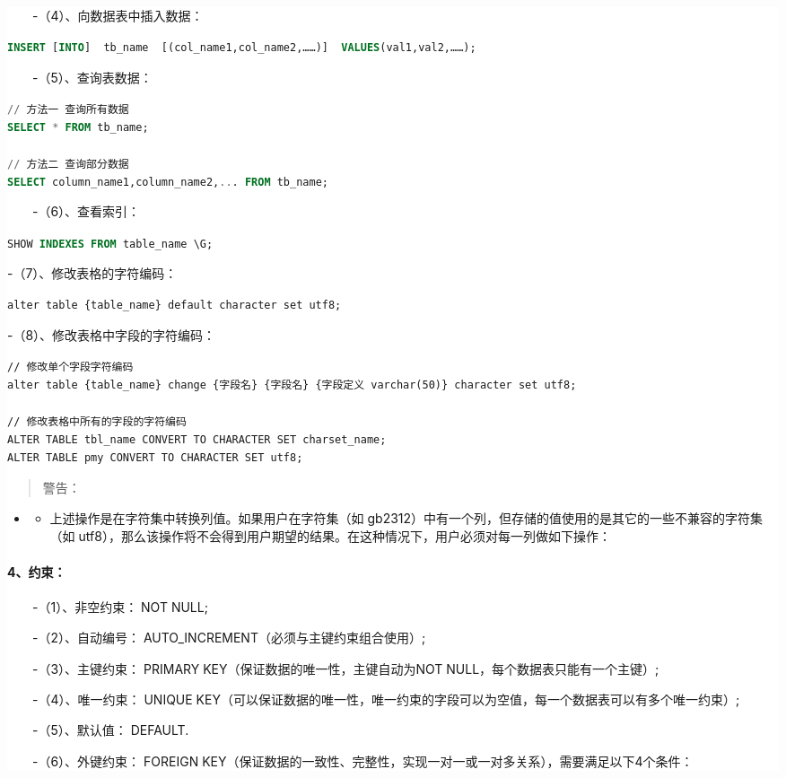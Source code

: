 　　-（4）、向数据表中插入数据：

```sql
INSERT [INTO]  tb_name  [(col_name1,col_name2,……)]  VALUES(val1,val2,……);

```

　　-（5）、查询表数据：

```sql
// 方法一 查询所有数据
SELECT * FROM tb_name;

// 方法二 查询部分数据
SELECT column_name1,column_name2,... FROM tb_name;


```
　　-（6）、查看索引：

```sql
SHOW INDEXES FROM table_name \G;

```
   -（7）、修改表格的字符编码：

```
alter table {table_name} default character set utf8;
```
   -（8）、修改表格中字段的字符编码：

```
// 修改单个字段字符编码
alter table {table_name} change {字段名} {字段名} {字段定义 varchar(50)} character set utf8;

// 修改表格中所有的字段的字符编码
ALTER TABLE tbl_name CONVERT TO CHARACTER SET charset_name; 
ALTER TABLE pmy CONVERT TO CHARACTER SET utf8; 
```

> 警告： 

- - 上述操作是在字符集中转换列值。如果用户在字符集（如 gb2312）中有一个列，但存储的值使用的是其它的一些不兼容的字符集（如 utf8），那么该操作将不会得到用户期望的结果。在这种情况下，用户必须对每一列做如下操作： 


####  4、约束：

　　-（1）、非空约束：  NOT NULL;

　　-（2）、自动编号： AUTO_INCREMENT（必须与主键约束组合使用）;

　　-（3）、主键约束： PRIMARY KEY（保证数据的唯一性，主键自动为NOT NULL，每个数据表只能有一个主键）;

　　-（4）、唯一约束： UNIQUE KEY（可以保证数据的唯一性，唯一约束的字段可以为空值，每一个数据表可以有多个唯一约束）;

　　-（5）、默认值： DEFAULT.

　　-（6）、外键约束： FOREIGN KEY（保证数据的一致性、完整性，实现一对一或一对多关系），需要满足以下4个条件：
